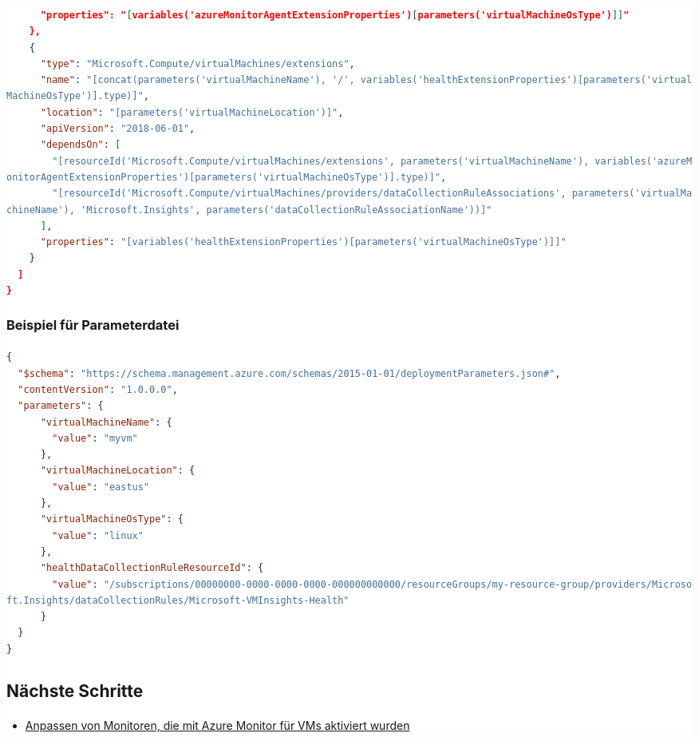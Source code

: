 ``` json
      "properties": "[variables('azureMonitorAgentExtensionProperties')[parameters('virtualMachineOsType')]]"
    },
    {
      "type": "Microsoft.Compute/virtualMachines/extensions",
      "name": "[concat(parameters('virtualMachineName'), '/', variables('healthExtensionProperties')[parameters('virtualMachineOsType')].type)]",
      "location": "[parameters('virtualMachineLocation')]",
      "apiVersion": "2018-06-01",
      "dependsOn": [ 
        "[resourceId('Microsoft.Compute/virtualMachines/extensions', parameters('virtualMachineName'), variables('azureMonitorAgentExtensionProperties')[parameters('virtualMachineOsType')].type)]",
        "[resourceId('Microsoft.Compute/virtualMachines/providers/dataCollectionRuleAssociations', parameters('virtualMachineName'), 'Microsoft.Insights', parameters('dataCollectionRuleAssociationName'))]"
      ],    
      "properties": "[variables('healthExtensionProperties')[parameters('virtualMachineOsType')]]"
    }               
  ]
}
```

### <a name="sample-parameter-file"></a>Beispiel für Parameterdatei

```json
{
  "$schema": "https://schema.management.azure.com/schemas/2015-01-01/deploymentParameters.json#",
  "contentVersion": "1.0.0.0",
  "parameters": {
      "virtualMachineName": {
        "value": "myvm"
      },
      "virtualMachineLocation": {
        "value": "eastus"
      },
      "virtualMachineOsType": {
        "value": "linux"
      },
      "healthDataCollectionRuleResourceId": {
        "value": "/subscriptions/00000000-0000-0000-0000-000000000000/resourceGroups/my-resource-group/providers/Microsoft.Insights/dataCollectionRules/Microsoft-VMInsights-Health"
      }
  }
}
```

## <a name="next-steps"></a>Nächste Schritte

- [Anpassen von Monitoren, die mit Azure Monitor für VMs aktiviert wurden](vminsights-health-configure.md)